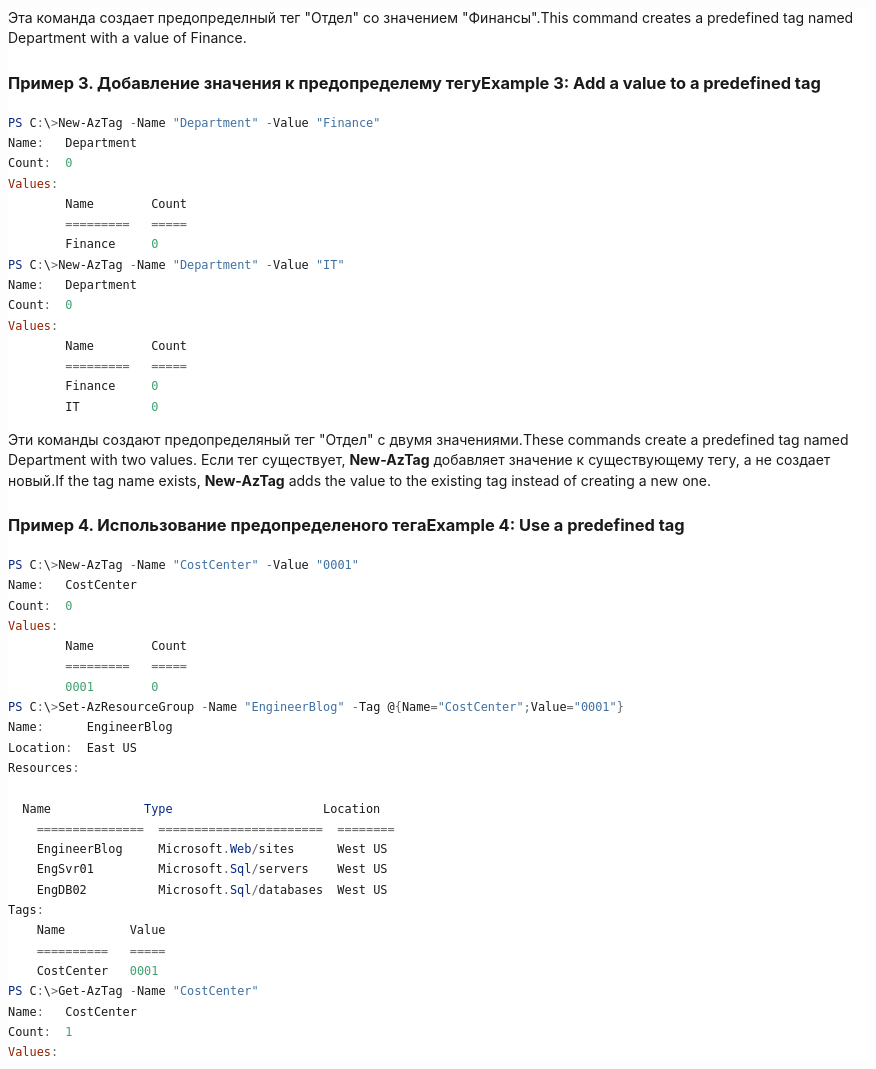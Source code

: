 <span data-ttu-id="8f5fc-133">Эта команда создает предопределный тег "Отдел" со значением "Финансы".</span><span class="sxs-lookup"><span data-stu-id="8f5fc-133">This command creates a predefined tag named Department with a value of Finance.</span></span>

### <span data-ttu-id="8f5fc-134">Пример 3. Добавление значения к предопределему тегу</span><span class="sxs-lookup"><span data-stu-id="8f5fc-134">Example 3: Add a value to a predefined tag</span></span>
```powershell
PS C:\>New-AzTag -Name "Department" -Value "Finance"
Name:   Department
Count:  0
Values: 
        Name        Count
        =========   =====
        Finance     0 
PS C:\>New-AzTag -Name "Department" -Value "IT"
Name:   Department
Count:  0
Values: 
        Name        Count
        =========   =====
        Finance     0
        IT          0
```

<span data-ttu-id="8f5fc-135">Эти команды создают предопределяный тег "Отдел" с двумя значениями.</span><span class="sxs-lookup"><span data-stu-id="8f5fc-135">These commands create a predefined tag named Department with two values.</span></span>
<span data-ttu-id="8f5fc-136">Если тег существует, **New-AzTag** добавляет значение к существующему тегу, а не создает новый.</span><span class="sxs-lookup"><span data-stu-id="8f5fc-136">If the tag name exists, **New-AzTag** adds the value to the existing tag instead of creating a new one.</span></span>

### <span data-ttu-id="8f5fc-137">Пример 4. Использование предопределеного тега</span><span class="sxs-lookup"><span data-stu-id="8f5fc-137">Example 4: Use a predefined tag</span></span>
```powershell
PS C:\>New-AzTag -Name "CostCenter" -Value "0001"
Name:   CostCenter
Count:  0
Values: 
        Name        Count
        =========   =====
        0001        0 
PS C:\>Set-AzResourceGroup -Name "EngineerBlog" -Tag @{Name="CostCenter";Value="0001"}
Name:      EngineerBlog
Location:  East US
Resources: 
            
  Name             Type                     Location
    ===============  =======================  ========
    EngineerBlog     Microsoft.Web/sites      West US
    EngSvr01         Microsoft.Sql/servers    West US
    EngDB02          Microsoft.Sql/databases  West US
Tags: 
    Name         Value
    ==========   =====
    CostCenter   0001 
PS C:\>Get-AzTag -Name "CostCenter"
Name:   CostCenter
Count:  1
Values: 
```